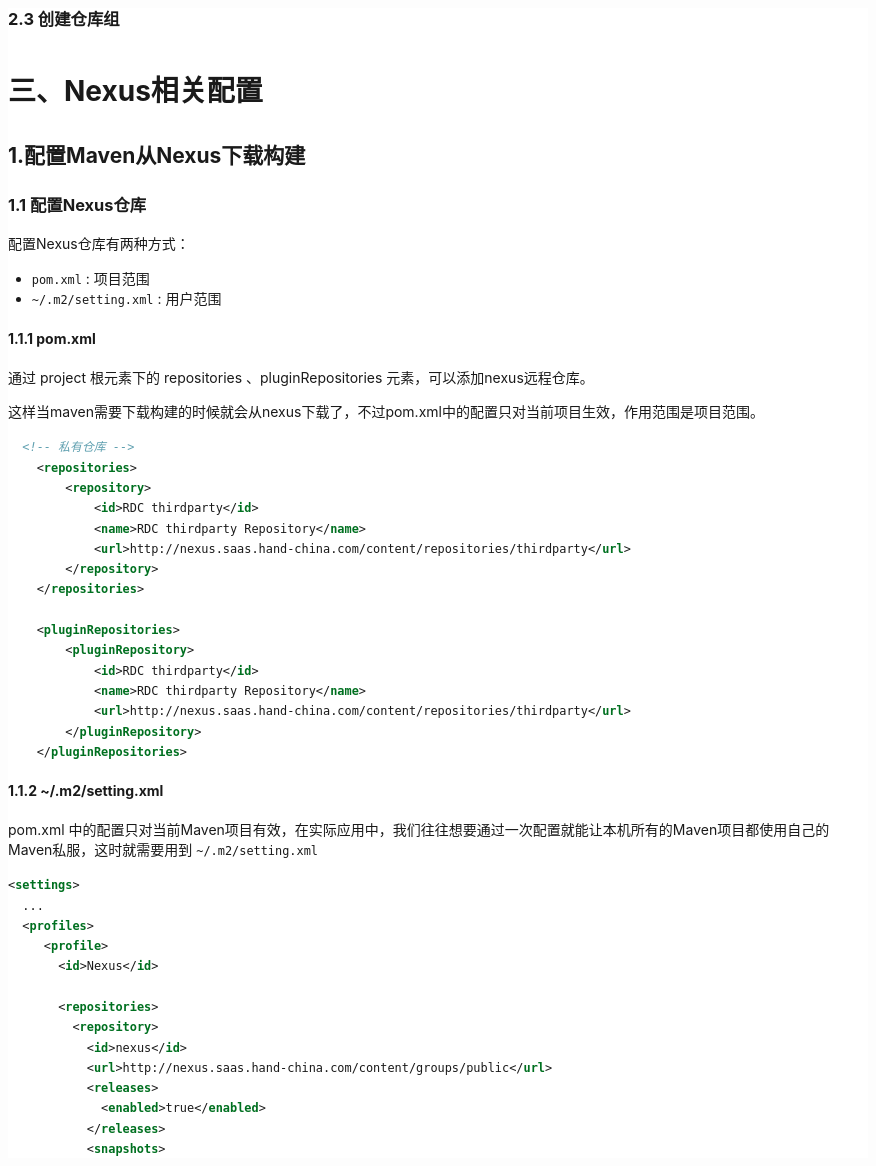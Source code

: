 

### 2.3 创建仓库组



# 三、Nexus相关配置

## 1.配置Maven从Nexus下载构建

### 1.1 配置Nexus仓库

配置Nexus仓库有两种方式：

- `pom.xml`  :  项目范围
- `~/.m2/setting.xml` : 用户范围



#### 1.1.1 pom.xml

通过 project 根元素下的 repositories 、pluginRepositories 元素，可以添加nexus远程仓库。

这样当maven需要下载构建的时候就会从nexus下载了，不过pom.xml中的配置只对当前项目生效，作用范围是项目范围。



```xml
  <!-- 私有仓库 -->
    <repositories>
        <repository>
            <id>RDC thirdparty</id>
            <name>RDC thirdparty Repository</name>
            <url>http://nexus.saas.hand-china.com/content/repositories/thirdparty</url>
        </repository>
    </repositories>

    <pluginRepositories>
        <pluginRepository>
            <id>RDC thirdparty</id>
            <name>RDC thirdparty Repository</name>
            <url>http://nexus.saas.hand-china.com/content/repositories/thirdparty</url>
        </pluginRepository>
    </pluginRepositories>
```



#### 1.1.2 ~/.m2/setting.xml

pom.xml 中的配置只对当前Maven项目有效，在实际应用中，我们往往想要通过一次配置就能让本机所有的Maven项目都使用自己的Maven私服，这时就需要用到  `~/.m2/setting.xml`



```xml
<settings>
  ...
  <profiles>
     <profile>
       <id>Nexus</id>

       <repositories>
         <repository>
           <id>nexus</id>
           <url>http://nexus.saas.hand-china.com/content/groups/public</url>
           <releases>
             <enabled>true</enabled>
           </releases>
           <snapshots>
```